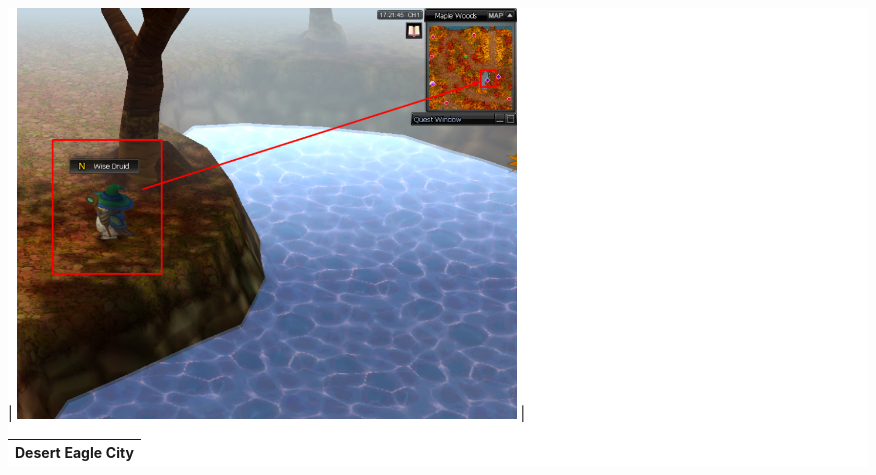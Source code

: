 | <img src="/img/custom-features/npc-buffers/maple-npc.png" alt="drawing" width="500"/> |

| Desert Eagle City |
| :------------: |